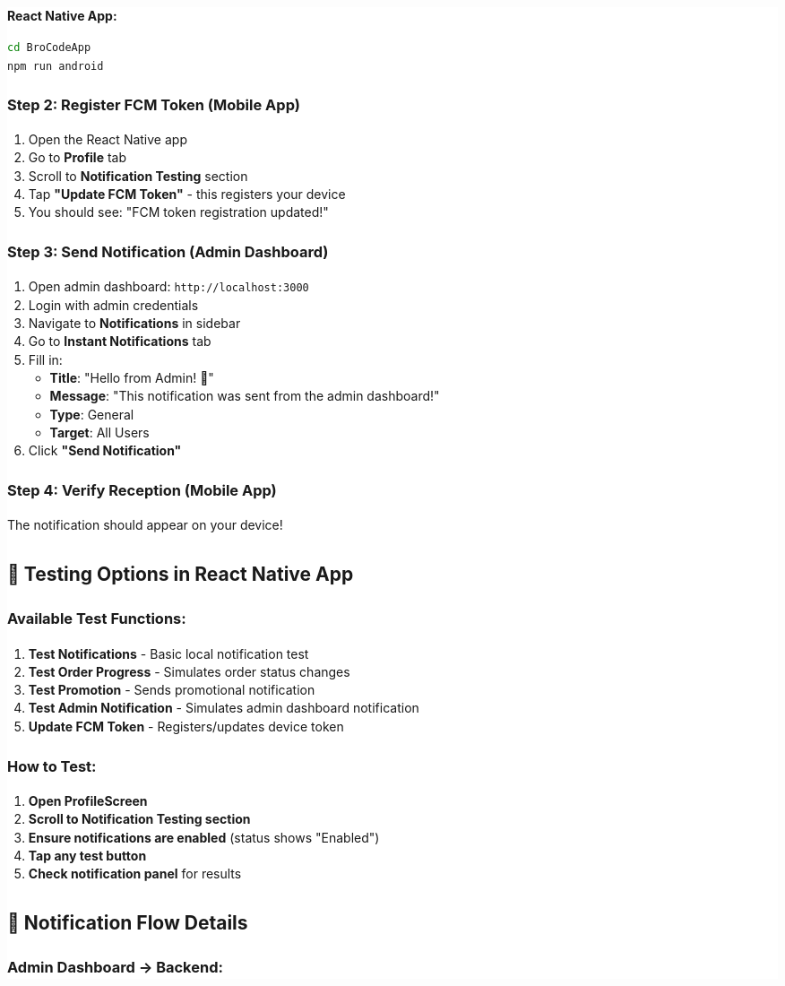 **React Native App:**
```bash
cd BroCodeApp
npm run android
```

### **Step 2: Register FCM Token (Mobile App)**

1. Open the React Native app
2. Go to **Profile** tab
3. Scroll to **Notification Testing** section
4. Tap **"Update FCM Token"** - this registers your device
5. You should see: "FCM token registration updated!"

### **Step 3: Send Notification (Admin Dashboard)**

1. Open admin dashboard: `http://localhost:3000`
2. Login with admin credentials
3. Navigate to **Notifications** in sidebar
4. Go to **Instant Notifications** tab
5. Fill in:
   - **Title**: "Hello from Admin! 👋"
   - **Message**: "This notification was sent from the admin dashboard!"
   - **Type**: General
   - **Target**: All Users
6. Click **"Send Notification"**

### **Step 4: Verify Reception (Mobile App)**

The notification should appear on your device!

## 📱 Testing Options in React Native App

### **Available Test Functions:**

1. **Test Notifications** - Basic local notification test
2. **Test Order Progress** - Simulates order status changes
3. **Test Promotion** - Sends promotional notification
4. **Test Admin Notification** - Simulates admin dashboard notification
5. **Update FCM Token** - Registers/updates device token

### **How to Test:**

1. **Open ProfileScreen**
2. **Scroll to Notification Testing section**
3. **Ensure notifications are enabled** (status shows "Enabled")
4. **Tap any test button**
5. **Check notification panel** for results

## 🎯 Notification Flow Details

### **Admin Dashboard → Backend:**
